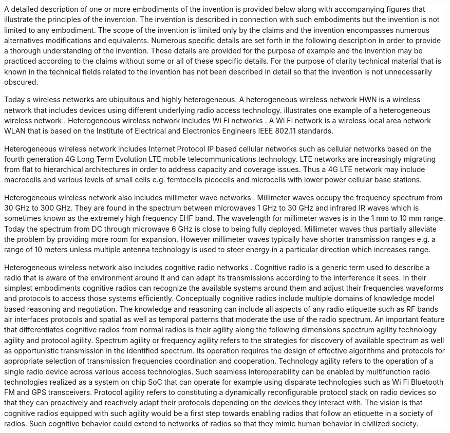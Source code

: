 A detailed description of one or more embodiments of the invention is provided below along with accompanying figures that illustrate the principles of the invention. The invention is described in connection with such embodiments but the invention is not limited to any embodiment. The scope of the invention is limited only by the claims and the invention encompasses numerous alternatives modifications and equivalents. Numerous specific details are set forth in the following description in order to provide a thorough understanding of the invention. These details are provided for the purpose of example and the invention may be practiced according to the claims without some or all of these specific details. For the purpose of clarity technical material that is known in the technical fields related to the invention has not been described in detail so that the invention is not unnecessarily obscured.

Today s wireless networks are ubiquitous and highly heterogeneous. A heterogeneous wireless network HWN is a wireless network that includes devices using different underlying radio access technology. illustrates one example of a heterogeneous wireless network . Heterogeneous wireless network includes Wi Fi networks . A Wi Fi network is a wireless local area network WLAN that is based on the Institute of Electrical and Electronics Engineers IEEE 802.11 standards.

Heterogeneous wireless network includes Internet Protocol IP based cellular networks such as cellular networks based on the fourth generation 4G Long Term Evolution LTE mobile telecommunications technology. LTE networks are increasingly migrating from flat to hierarchical architectures in order to address capacity and coverage issues. Thus a 4G LTE network may include macrocells and various levels of small cells e.g. femtocells picocells and microcells with lower power cellular base stations.

Heterogeneous wireless network also includes millimeter wave networks . Millimeter waves occupy the frequency spectrum from 30 GHz to 300 GHz. They are found in the spectrum between microwaves 1 GHz to 30 GHz and infrared IR waves which is sometimes known as the extremely high frequency EHF band. The wavelength for millimeter waves is in the 1 mm to 10 mm range. Today the spectrum from DC through microwave 6 GHz is close to being fully deployed. Millimeter waves thus partially alleviate the problem by providing more room for expansion. However millimeter waves typically have shorter transmission ranges e.g. a range of 10 meters unless multiple antenna technology is used to steer energy in a particular direction which increases range.

Heterogeneous wireless network also includes cognitive radio networks . Cognitive radio is a generic term used to describe a radio that is aware of the environment around it and can adapt its transmissions according to the interference it sees. In their simplest embodiments cognitive radios can recognize the available systems around them and adjust their frequencies waveforms and protocols to access those systems efficiently. Conceptually cognitive radios include multiple domains of knowledge model based reasoning and negotiation. The knowledge and reasoning can include all aspects of any radio etiquette such as RF bands air interfaces protocols and spatial as well as temporal patterns that moderate the use of the radio spectrum. An important feature that differentiates cognitive radios from normal radios is their agility along the following dimensions spectrum agility technology agility and protocol agility. Spectrum agility or frequency agility refers to the strategies for discovery of available spectrum as well as opportunistic transmission in the identified spectrum. Its operation requires the design of effective algorithms and protocols for appropriate selection of transmission frequencies coordination and cooperation. Technology agility refers to the operation of a single radio device across various access technologies. Such seamless interoperability can be enabled by multifunction radio technologies realized as a system on chip SoC that can operate for example using disparate technologies such as Wi Fi Bluetooth FM and GPS transceivers. Protocol agility refers to constituting a dynamically reconfigurable protocol stack on radio devices so that they can proactively and reactively adapt their protocols depending on the devices they interact with. The vision is that cognitive radios equipped with such agility would be a first step towards enabling radios that follow an etiquette in a society of radios. Such cognitive behavior could extend to networks of radios so that they mimic human behavior in civilized society.
